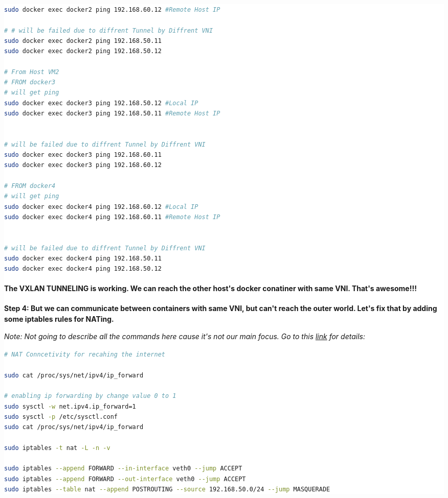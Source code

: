 ```bash
sudo docker exec docker2 ping 192.168.60.12 #Remote Host IP

# # will be failed due to diffrent Tunnel by Diffrent VNI
sudo docker exec docker2 ping 192.168.50.11
sudo docker exec docker2 ping 192.168.50.12

# From Host VM2
# FROM docker3
# will get ping
sudo docker exec docker3 ping 192.168.50.12 #Local IP
sudo docker exec docker3 ping 192.168.50.11 #Remote Host IP


# will be failed due to diffrent Tunnel by Diffrent VNI
sudo docker exec docker3 ping 192.168.60.11
sudo docker exec docker3 ping 192.168.60.12

# FROM docker4
# will get ping
sudo docker exec docker4 ping 192.168.60.12 #Local IP
sudo docker exec docker4 ping 192.168.60.11 #Remote Host IP


# will be failed due to diffrent Tunnel by Diffrent VNI
sudo docker exec docker4 ping 192.168.50.11
sudo docker exec docker4 ping 192.168.50.12
```

#### The VXLAN TUNNELING is working. We can reach the other host's docker conatiner with same VNI. That's awesome!!!

**Step 4: But we can communicate between containers with same VNI, but can't reach the outer world. Let's fix that by adding some iptables rules for NATing.**

_Note: Not going to describe all the commands here cause it's not our main focus. Go to this [link](https://access.redhat.com/documentation/en-us/red_hat_enterprise_linux/4/html/security_guide/s1-firewall-ipt-fwd) for details:_

```bash
# NAT Conncetivity for recahing the internet

sudo cat /proc/sys/net/ipv4/ip_forward

# enabling ip forwarding by change value 0 to 1
sudo sysctl -w net.ipv4.ip_forward=1
sudo sysctl -p /etc/sysctl.conf
sudo cat /proc/sys/net/ipv4/ip_forward

sudo iptables -t nat -L -n -v

sudo iptables --append FORWARD --in-interface veth0 --jump ACCEPT
sudo iptables --append FORWARD --out-interface veth0 --jump ACCEPT
sudo iptables --table nat --append POSTROUTING --source 192.168.50.0/24 --jump MASQUERADE
```

